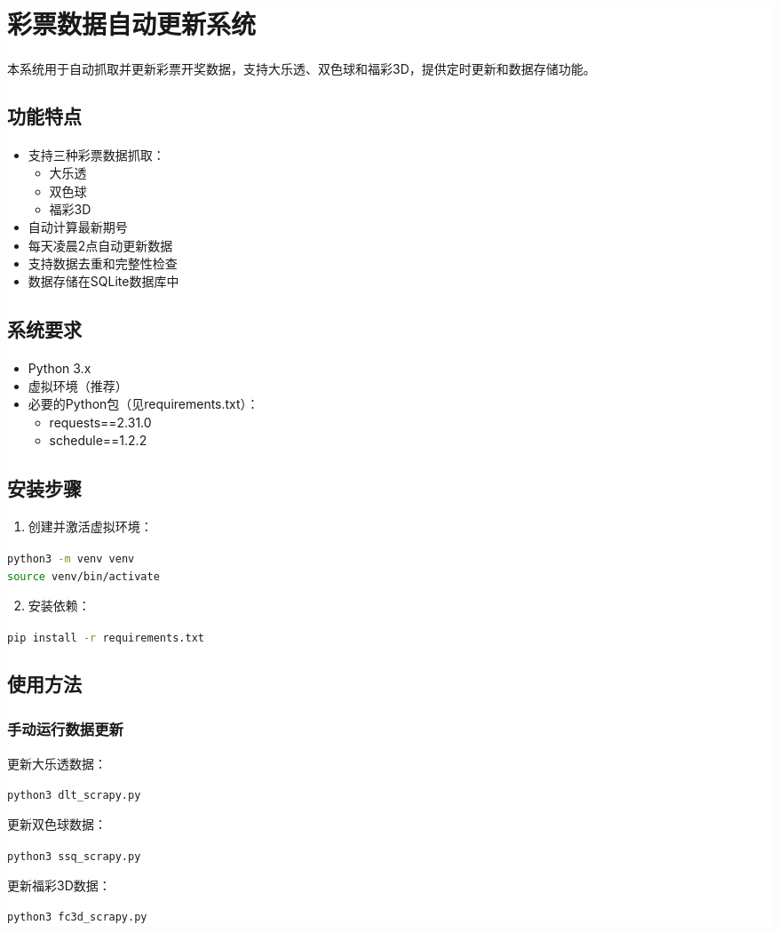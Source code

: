 # 彩票数据自动更新系统

本系统用于自动抓取并更新彩票开奖数据，支持大乐透、双色球和福彩3D，提供定时更新和数据存储功能。

## 功能特点

- 支持三种彩票数据抓取：
  - 大乐透
  - 双色球
  - 福彩3D
- 自动计算最新期号
- 每天凌晨2点自动更新数据
- 支持数据去重和完整性检查
- 数据存储在SQLite数据库中

## 系统要求

- Python 3.x
- 虚拟环境（推荐）
- 必要的Python包（见requirements.txt）：
  - requests==2.31.0
  - schedule==1.2.2

## 安装步骤

1. 创建并激活虚拟环境：
```bash
python3 -m venv venv
source venv/bin/activate
```

2. 安装依赖：
```bash
pip install -r requirements.txt
```

## 使用方法

### 手动运行数据更新

更新大乐透数据：
```bash
python3 dlt_scrapy.py
```

更新双色球数据：
```bash
python3 ssq_scrapy.py
```

更新福彩3D数据：
```bash
python3 fc3d_scrapy.py
```
